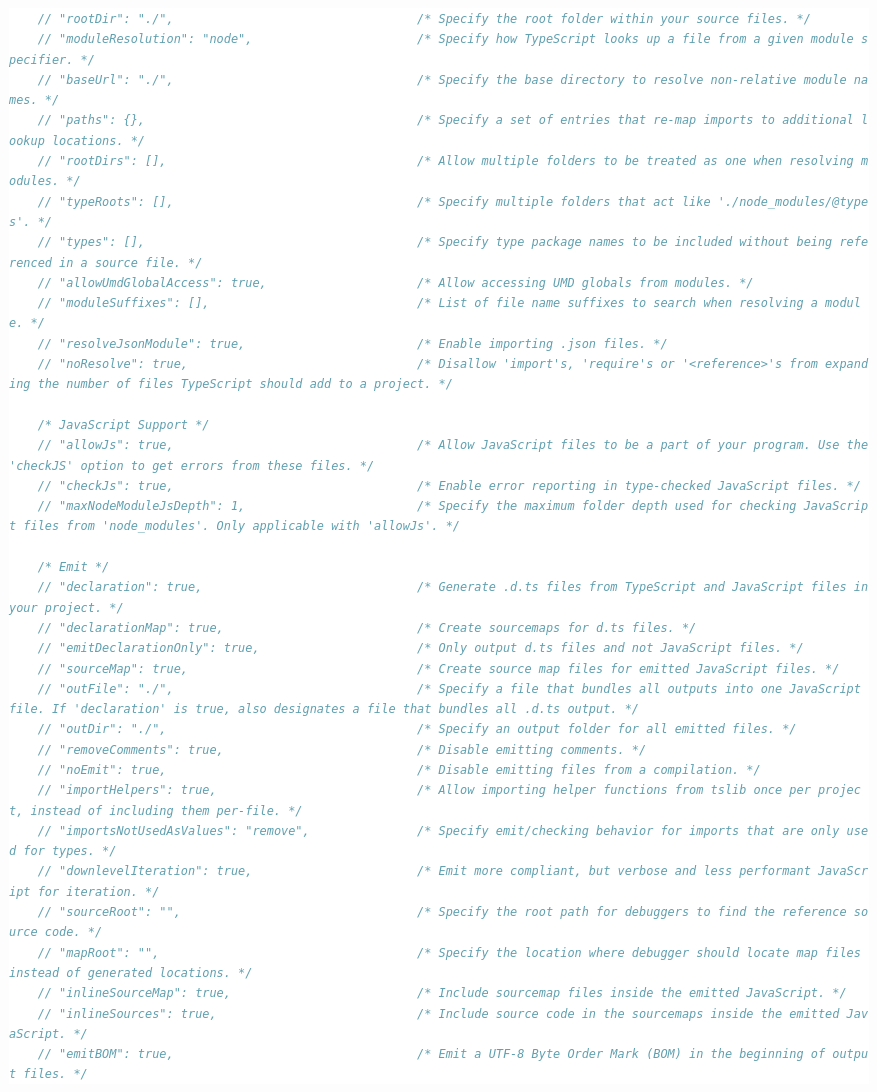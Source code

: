 ```javascript
    // "rootDir": "./",                                  /* Specify the root folder within your source files. */
    // "moduleResolution": "node",                       /* Specify how TypeScript looks up a file from a given module specifier. */
    // "baseUrl": "./",                                  /* Specify the base directory to resolve non-relative module names. */
    // "paths": {},                                      /* Specify a set of entries that re-map imports to additional lookup locations. */
    // "rootDirs": [],                                   /* Allow multiple folders to be treated as one when resolving modules. */
    // "typeRoots": [],                                  /* Specify multiple folders that act like './node_modules/@types'. */
    // "types": [],                                      /* Specify type package names to be included without being referenced in a source file. */
    // "allowUmdGlobalAccess": true,                     /* Allow accessing UMD globals from modules. */
    // "moduleSuffixes": [],                             /* List of file name suffixes to search when resolving a module. */
    // "resolveJsonModule": true,                        /* Enable importing .json files. */
    // "noResolve": true,                                /* Disallow 'import's, 'require's or '<reference>'s from expanding the number of files TypeScript should add to a project. */

    /* JavaScript Support */
    // "allowJs": true,                                  /* Allow JavaScript files to be a part of your program. Use the 'checkJS' option to get errors from these files. */
    // "checkJs": true,                                  /* Enable error reporting in type-checked JavaScript files. */
    // "maxNodeModuleJsDepth": 1,                        /* Specify the maximum folder depth used for checking JavaScript files from 'node_modules'. Only applicable with 'allowJs'. */

    /* Emit */
    // "declaration": true,                              /* Generate .d.ts files from TypeScript and JavaScript files in your project. */
    // "declarationMap": true,                           /* Create sourcemaps for d.ts files. */
    // "emitDeclarationOnly": true,                      /* Only output d.ts files and not JavaScript files. */
    // "sourceMap": true,                                /* Create source map files for emitted JavaScript files. */
    // "outFile": "./",                                  /* Specify a file that bundles all outputs into one JavaScript file. If 'declaration' is true, also designates a file that bundles all .d.ts output. */
    // "outDir": "./",                                   /* Specify an output folder for all emitted files. */
    // "removeComments": true,                           /* Disable emitting comments. */
    // "noEmit": true,                                   /* Disable emitting files from a compilation. */
    // "importHelpers": true,                            /* Allow importing helper functions from tslib once per project, instead of including them per-file. */
    // "importsNotUsedAsValues": "remove",               /* Specify emit/checking behavior for imports that are only used for types. */
    // "downlevelIteration": true,                       /* Emit more compliant, but verbose and less performant JavaScript for iteration. */
    // "sourceRoot": "",                                 /* Specify the root path for debuggers to find the reference source code. */
    // "mapRoot": "",                                    /* Specify the location where debugger should locate map files instead of generated locations. */
    // "inlineSourceMap": true,                          /* Include sourcemap files inside the emitted JavaScript. */
    // "inlineSources": true,                            /* Include source code in the sourcemaps inside the emitted JavaScript. */
    // "emitBOM": true,                                  /* Emit a UTF-8 Byte Order Mark (BOM) in the beginning of output files. */
```